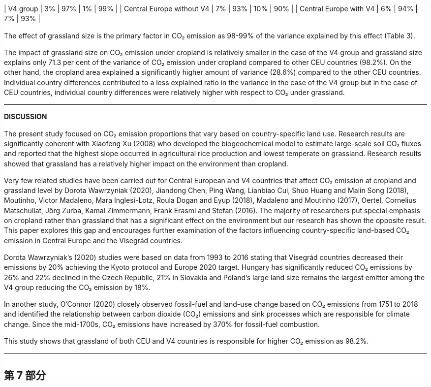 | V4 group                | 3%        | 97%             | 1%        | 99%              |
| Central Europe without V4 | 7%      | 93%             | 10%       | 90%              |
| Central Europe with V4  | 6%        | 94%             | 7%        | 93%              |

The effect of grassland size is the primary factor in CO₂ emission as 98-99% of the variance explained by this effect (Table 3).

The impact of grassland size on CO₂ emission under cropland is relatively smaller in the case of the V4 group and grassland size explains only 71.3 per cent of the variance of CO₂ emission under cropland compared to other CEU countries (98.2%). On the other hand, the cropland area explained a significantly higher amount of variance (28.6%) compared to the other CEU countries. Individual country differences contributed to a less explained ratio in the variance in the case of the V4 group but in the case of CEU countries, individual country differences were relatively higher with respect to CO₂ under grassland.

----

**DISCUSSION**

The present study focused on CO₂ emission proportions that vary based on country-specific land use. Research results are significantly coherent with Xiaofeng Xu (2008) who developed the biogeochemical model to estimate large-scale soil CO₂ fluxes and reported that the highest slope occurred in agricultural rice production and lowest temperate on grassland. Research results showed that grassland has a relatively higher impact on the environment than cropland.

Very few related studies have been carried out for Central European and V4 countries that affect CO₂ emission at cropland and grassland level by Dorota Wawrzyniak (2020), Jiandong Chen, Ping Wang, Lianbiao Cui, Shuo Huang and Malin Song (2018), Moutinho, Victor Madaleno, Mara Inglesi-Lotz, Roula Dogan and Eyup (2018), Madaleno and Moutinho (2017), Oertel, Cornelius Matschullat, Jörg Zurba, Kamal Zimmermann, Frank Erasmi and Stefan (2016). The majority of researchers put special emphasis on cropland rather than grassland that has a significant effect on the environment but our research has shown the opposite result. This paper explores this gap and encourages further examination of the factors influencing country-specific land-based CO₂ emission in Central Europe and the Visegrád countries.

Dorota Wawrzyniak’s (2020) studies were based on data from 1993 to 2016 stating that Visegrád countries decreased their emissions by 20% achieving the Kyoto protocol and Europe 2020 target. Hungary has significantly reduced CO₂ emissions by 26% and 22% declined in the Czech Republic, 21% in Slovakia and Poland’s large land size remains the largest emitter among the V4 group reducing the CO₂ emission by 18%.

In another study, O’Connor (2020) closely observed fossil-fuel and land-use change based on CO₂ emissions from 1751 to 2018 and identified the relationship between carbon dioxide (CO₂) emissions and sink processes which are responsible for climate change. Since the mid-1700s, CO₂ emissions have increased by 370% for fossil-fuel combustion.

This study shows that grassland of both CEU and V4 countries is responsible for higher CO₂ emission as 98.2%.

---

## 第 7 部分
